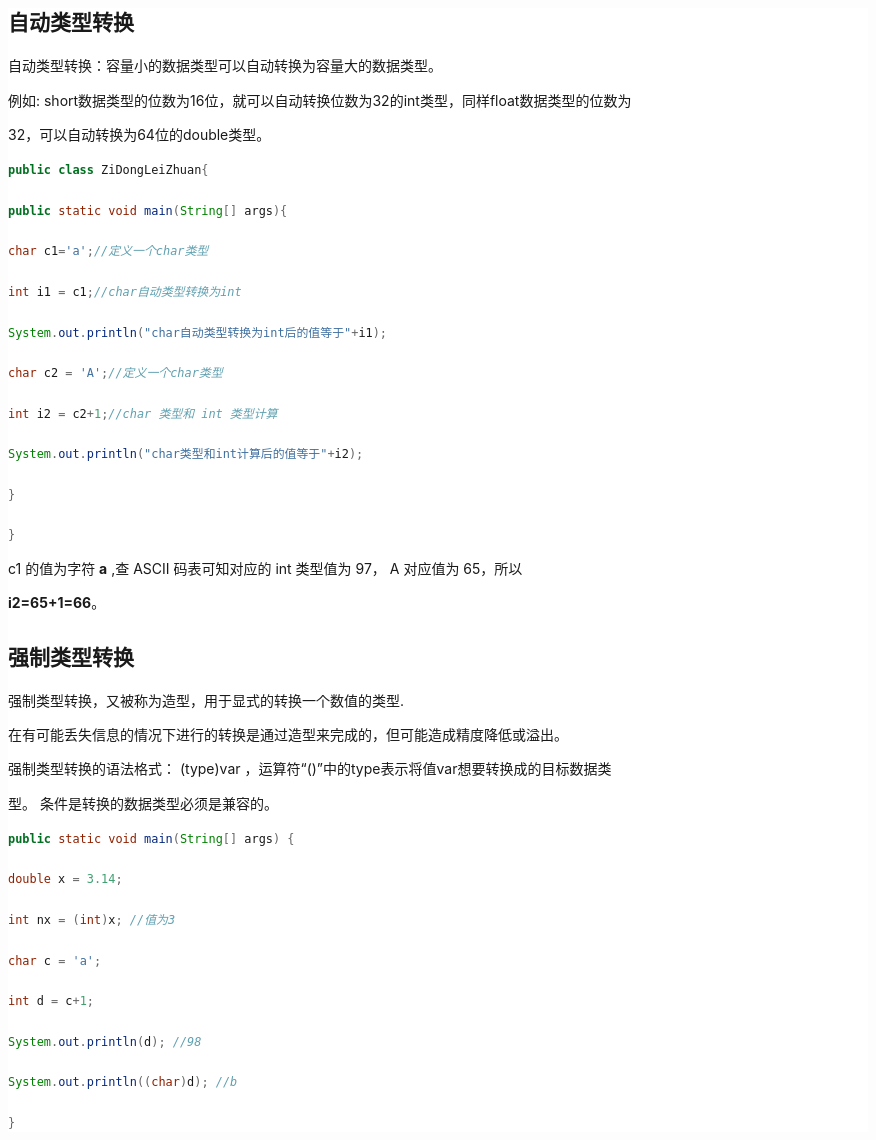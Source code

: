 ## **自动类型转换**

自动类型转换：容量小的数据类型可以自动转换为容量大的数据类型。

例如: short数据类型的位数为16位，就可以自动转换位数为32的int类型，同样float数据类型的位数为

32，可以自动转换为64位的double类型。

```java
public class ZiDongLeiZhuan{ 

public static void main(String[] args){ 

char c1='a';//定义一个char类型 

int i1 = c1;//char自动类型转换为int 

System.out.println("char自动类型转换为int后的值等于"+i1); 

char c2 = 'A';//定义一个char类型 

int i2 = c2+1;//char 类型和 int 类型计算 

System.out.println("char类型和int计算后的值等于"+i2); 

} 

} 
```

c1 的值为字符 **a** ,查 ASCII 码表可知对应的 int 类型值为 97， A 对应值为 65，所以

**i2=65+1=66**。

## **强制类型转换**

强制类型转换，又被称为造型，用于显式的转换一个数值的类型.

在有可能丢失信息的情况下进行的转换是通过造型来完成的，但可能造成精度降低或溢出。

强制类型转换的语法格式： (type)var ，运算符“()”中的type表示将值var想要转换成的目标数据类

型。 条件是转换的数据类型必须是兼容的。

```java
public static void main(String[] args) { 

double x = 3.14; 

int nx = (int)x; //值为3 

char c = 'a'; 

int d = c+1; 

System.out.println(d); //98 

System.out.println((char)d); //b 

} 
```

